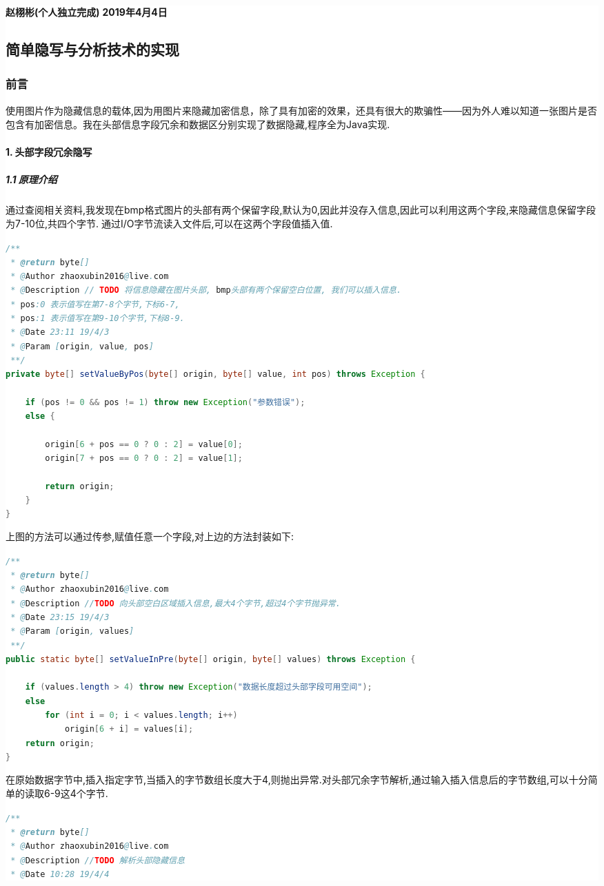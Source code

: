 **赵栩彬(个人独立完成)**
**2019年4月4日**


## 简单隐写与分析技术的实现
### 前言
使用图片作为隐藏信息的载体,因为用图片来隐藏加密信息，除了具有加密的效果，还具有很大的欺骗性——因为外人难以知道一张图片是否包含有加密信息。我在头部信息字段冗余和数据区分别实现了数据隐藏,程序全为Java实现.
#### 1. 头部字段冗余隐写
##### 1.1 原理介绍
通过查阅相关资料,我发现在bmp格式图片的头部有两个保留字段,默认为0,因此并没存入信息,因此可以利用这两个字段,来隐藏信息保留字段为7-10位,共四个字节.
通过I/O字节流读入文件后,可以在这两个字段值插入值.

````java
/**
 * @return byte[]
 * @Author zhaoxubin2016@live.com
 * @Description // TODO 将信息隐藏在图片头部, bmp头部有两个保留空白位置, 我们可以插入信息.
 * pos:0 表示值写在第7-8个字节,下标6-7,
 * pos:1 表示值写在第9-10个字节,下标8-9.
 * @Date 23:11 19/4/3
 * @Param [origin, value, pos]
 **/
private byte[] setValueByPos(byte[] origin, byte[] value, int pos) throws Exception {

    if (pos != 0 && pos != 1) throw new Exception("参数错误");
    else {

        origin[6 + pos == 0 ? 0 : 2] = value[0];
        origin[7 + pos == 0 ? 0 : 2] = value[1];

        return origin;
    }
}
````

上图的方法可以通过传参,赋值任意一个字段,对上边的方法封装如下:

````java
/**
 * @return byte[]
 * @Author zhaoxubin2016@live.com
 * @Description //TODO 向头部空白区域插入信息,最大4个字节,超过4个字节抛异常.
 * @Date 23:15 19/4/3
 * @Param [origin, values]
 **/
public static byte[] setValueInPre(byte[] origin, byte[] values) throws Exception {

    if (values.length > 4) throw new Exception("数据长度超过头部字段可用空间");
    else
        for (int i = 0; i < values.length; i++)
            origin[6 + i] = values[i];
    return origin;
}


````
在原始数据字节中,插入指定字节,当插入的字节数组长度大于4,则抛出异常.对头部冗余字节解析,通过输入插入信息后的字节数组,可以十分简单的读取6-9这4个字节. 
````java
/**
 * @return byte[]
 * @Author zhaoxubin2016@live.com
 * @Description //TODO 解析头部隐藏信息
 * @Date 10:28 19/4/4
````